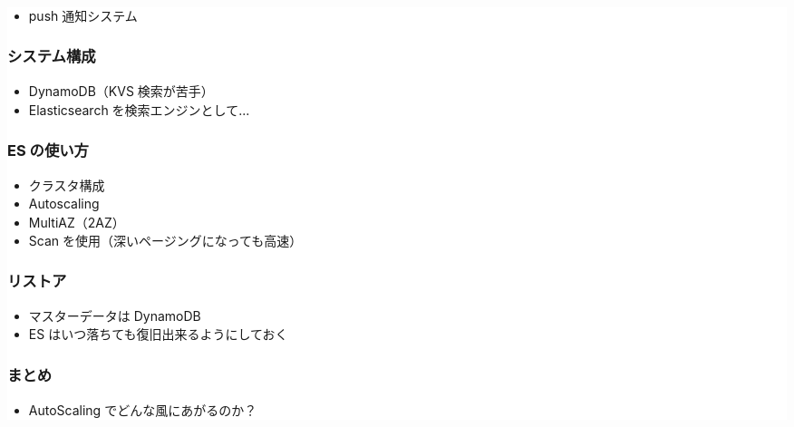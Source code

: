  * push 通知システム

### システム構成

 * DynamoDB（KVS 検索が苦手）
 * Elasticsearch を検索エンジンとして...

### ES の使い方

 * クラスタ構成
 * Autoscaling
 * MultiAZ（2AZ）
 * Scan を使用（深いページングになっても高速）

### リストア

 * マスターデータは DynamoDB
 * ES はいつ落ちても復旧出来るようにしておく

### まとめ

 * AutoScaling でどんな風にあがるのか？
 